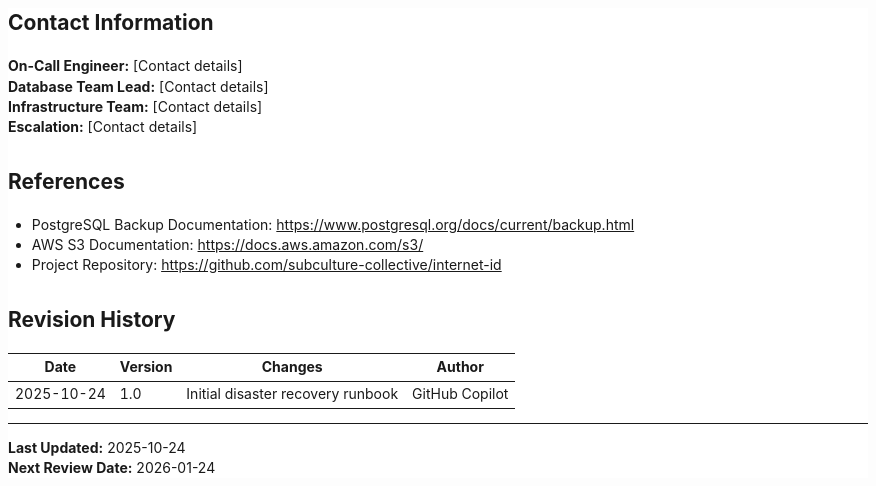 ## Contact Information

**On-Call Engineer:** [Contact details]  
**Database Team Lead:** [Contact details]  
**Infrastructure Team:** [Contact details]  
**Escalation:** [Contact details]

## References

- PostgreSQL Backup Documentation: https://www.postgresql.org/docs/current/backup.html
- AWS S3 Documentation: https://docs.aws.amazon.com/s3/
- Project Repository: https://github.com/subculture-collective/internet-id

## Revision History

| Date       | Version | Changes                           | Author         |
| ---------- | ------- | --------------------------------- | -------------- |
| 2025-10-24 | 1.0     | Initial disaster recovery runbook | GitHub Copilot |

---

**Last Updated:** 2025-10-24  
**Next Review Date:** 2026-01-24
